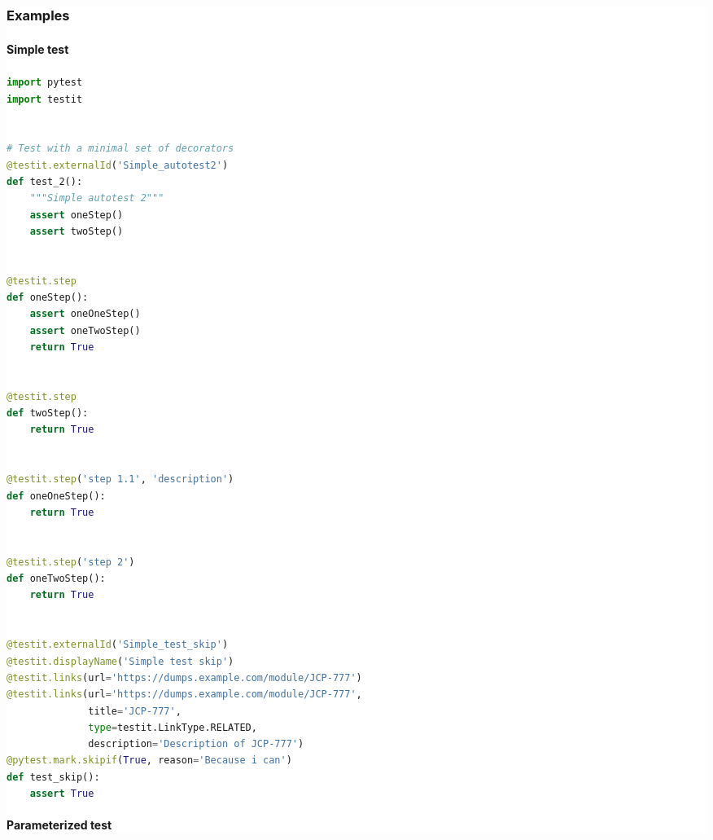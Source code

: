 ### Examples

#### Simple test

```py
import pytest
import testit


# Test with a minimal set of decorators
@testit.externalId('Simple_autotest2')
def test_2():
    """Simple autotest 2"""
    assert oneStep()
    assert twoStep()


@testit.step
def oneStep():
    assert oneOneStep()
    assert oneTwoStep()
    return True


@testit.step
def twoStep():
    return True


@testit.step('step 1.1', 'description')
def oneOneStep():
    return True


@testit.step('step 2')
def oneTwoStep():
    return True


@testit.externalId('Simple_test_skip')
@testit.displayName('Simple test skip')
@testit.links(url='https://dumps.example.com/module/JCP-777')
@testit.links(url='https://dumps.example.com/module/JCP-777',
              title='JCP-777',
              type=testit.LinkType.RELATED,
              description='Description of JCP-777')
@pytest.mark.skipif(True, reason='Because i can')
def test_skip():
    assert True
```

#### Parameterized test
